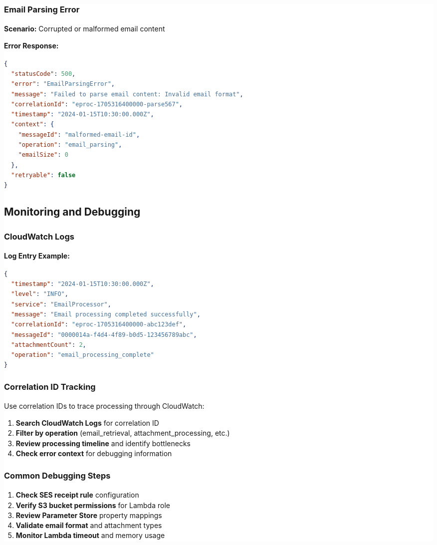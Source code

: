 ### Email Parsing Error

**Scenario:** Corrupted or malformed email content

**Error Response:**
```json
{
  "statusCode": 500,
  "error": "EmailParsingError",
  "message": "Failed to parse email content: Invalid email format",
  "correlationId": "eproc-1705316400000-parse567",
  "timestamp": "2024-01-15T10:30:00.000Z",
  "context": {
    "messageId": "malformed-email-id",
    "operation": "email_parsing",
    "emailSize": 0
  },
  "retryable": false
}
```

## Monitoring and Debugging

### CloudWatch Logs

**Log Entry Example:**
```json
{
  "timestamp": "2024-01-15T10:30:00.000Z",
  "level": "INFO",
  "service": "EmailProcessor",
  "message": "Email processing completed successfully",
  "correlationId": "eproc-1705316400000-abc123def",
  "messageId": "0000014a-f4d4-4f89-b0d5-123456789abc",
  "attachmentCount": 2,
  "operation": "email_processing_complete"
}
```

### Correlation ID Tracking

Use correlation IDs to trace processing through CloudWatch:

1. **Search CloudWatch Logs** for correlation ID
2. **Filter by operation** (email_retrieval, attachment_processing, etc.)
3. **Review processing timeline** and identify bottlenecks
4. **Check error context** for debugging information

### Common Debugging Steps

1. **Check SES receipt rule** configuration
2. **Verify S3 bucket permissions** for Lambda role
3. **Review Parameter Store** property mappings
4. **Validate email format** and attachment types
5. **Monitor Lambda timeout** and memory usage
